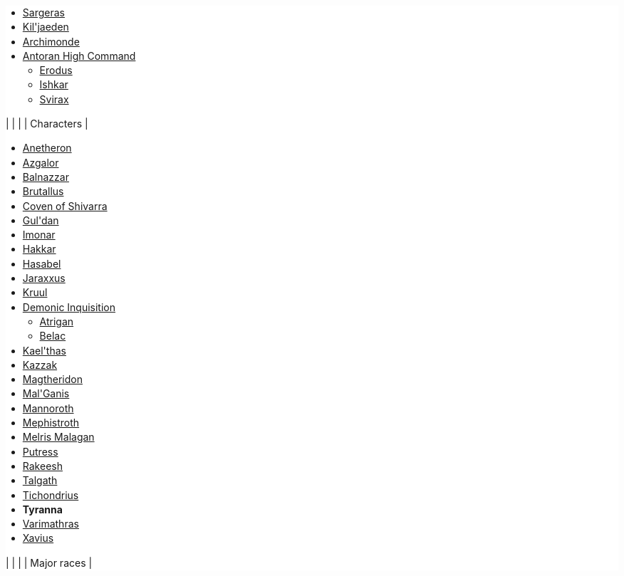 -   [Sargeras](https://wowpedia.fandom.com/wiki/Sargeras "Sargeras")
-   [Kil'jaeden](https://wowpedia.fandom.com/wiki/Kil%27jaeden "Kil'jaeden")
-   [Archimonde](https://wowpedia.fandom.com/wiki/Archimonde "Archimonde")
-   [Antoran High Command](https://wowpedia.fandom.com/wiki/Antoran_High_Command "Antoran High Command")
    -   [Erodus](https://wowpedia.fandom.com/wiki/General_Erodus "General Erodus")
    -   [Ishkar](https://wowpedia.fandom.com/wiki/Chief_Engineer_Ishkar "Chief Engineer Ishkar")
    -   [Svirax](https://wowpedia.fandom.com/wiki/Admiral_Svirax "Admiral Svirax")



 |
|  |
| Characters | 

-   [Anetheron](https://wowpedia.fandom.com/wiki/Anetheron "Anetheron")
-   [Azgalor](https://wowpedia.fandom.com/wiki/Azgalor "Azgalor")
-   [Balnazzar](https://wowpedia.fandom.com/wiki/Balnazzar "Balnazzar")
-   [Brutallus](https://wowpedia.fandom.com/wiki/Brutallus "Brutallus")
-   [Coven of Shivarra](https://wowpedia.fandom.com/wiki/Coven_of_Shivarra "Coven of Shivarra")
-   [Gul'dan](https://wowpedia.fandom.com/wiki/Gul%27dan_(alternate_universe) "Gul'dan (alternate universe)")
-   [Imonar](https://wowpedia.fandom.com/wiki/Imonar_the_Soulhunter "Imonar the Soulhunter")
-   [Hakkar](https://wowpedia.fandom.com/wiki/Hakkar_the_Houndmaster "Hakkar the Houndmaster")
-   [Hasabel](https://wowpedia.fandom.com/wiki/Portal_Keeper_Hasabel "Portal Keeper Hasabel")
-   [Jaraxxus](https://wowpedia.fandom.com/wiki/Lord_Jaraxxus "Lord Jaraxxus")
-   [Kruul](https://wowpedia.fandom.com/wiki/Highlord_Kruul "Highlord Kruul")
-   [Demonic Inquisition](https://wowpedia.fandom.com/wiki/Demonic_Inquisition "Demonic Inquisition")
    -   [Atrigan](https://wowpedia.fandom.com/wiki/Atrigan "Atrigan")
    -   [Belac](https://wowpedia.fandom.com/wiki/Belac "Belac")
-   [Kael'thas](https://wowpedia.fandom.com/wiki/Kael%27thas_Sunstrider "Kael'thas Sunstrider")
-   [Kazzak](https://wowpedia.fandom.com/wiki/Lord_Kazzak "Lord Kazzak")
-   [Magtheridon](https://wowpedia.fandom.com/wiki/Magtheridon "Magtheridon")
-   [Mal'Ganis](https://wowpedia.fandom.com/wiki/Mal%27Ganis "Mal'Ganis")
-   [Mannoroth](https://wowpedia.fandom.com/wiki/Mannoroth "Mannoroth")
-   [Mephistroth](https://wowpedia.fandom.com/wiki/Mephistroth "Mephistroth")
-   [Melris Malagan](https://wowpedia.fandom.com/wiki/Melris_Malagan "Melris Malagan")
-   [Putress](https://wowpedia.fandom.com/wiki/Grand_Apothecary_Putress "Grand Apothecary Putress")
-   [Rakeesh](https://wowpedia.fandom.com/wiki/High_General_Rakeesh "High General Rakeesh")
-   [Talgath](https://wowpedia.fandom.com/wiki/Talgath "Talgath")
-   [Tichondrius](https://wowpedia.fandom.com/wiki/Tichondrius "Tichondrius")
-   **Tyranna**
-   [Varimathras](https://wowpedia.fandom.com/wiki/Varimathras "Varimathras")
-   [Xavius](https://wowpedia.fandom.com/wiki/Xavius "Xavius")



 |
|  |
| Major races | 
